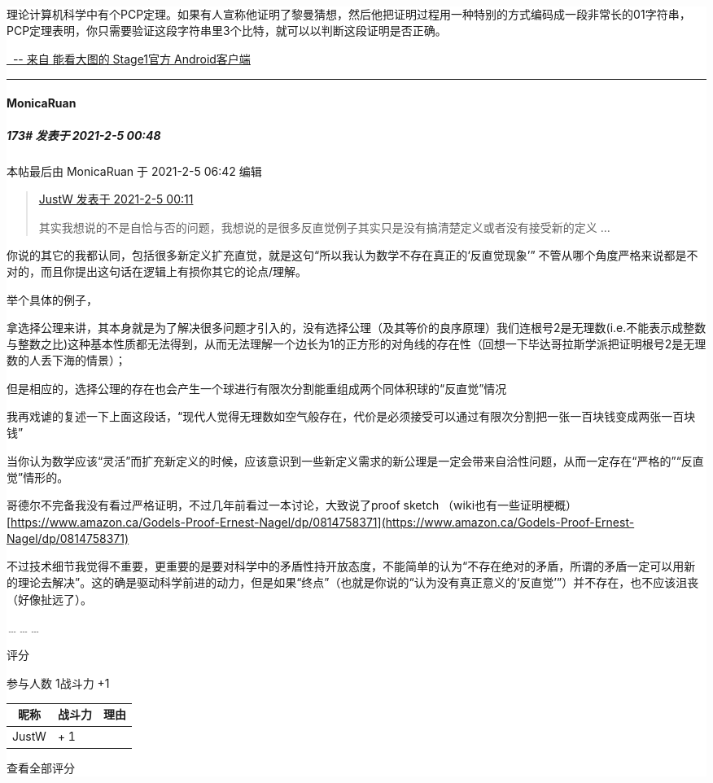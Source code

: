 


理论计算机科学中有个PCP定理。如果有人宣称他证明了黎曼猜想，然后他把证明过程用一种特别的方式编码成一段非常长的01字符串，PCP定理表明，你只需要验证这段字符串里3个比特，就可以以判断这段证明是否正确。

[  -- 来自 能看大图的 Stage1官方 Android客户端](https://www.coolapk.com/apk/140634)







*****

####  MonicaRuan  
##### 173#       发表于 2021-2-5 00:48



 本帖最后由 MonicaRuan 于 2021-2-5 06:42 编辑 
<blockquote><a href="httphttps://bbs.saraba1st.com/2b/forum.php?mod=redirect&amp;goto=findpost&amp;pid=50242166&amp;ptid=1985846" target="_blank">JustW 发表于 2021-2-5 00:11</a>

其实我想说的不是自恰与否的问题，我想说的是很多反直觉例子其实只是没有搞清楚定义或者没有接受新的定义 ...</blockquote>
你说的其它的我都认同，包括很多新定义扩充直觉，就是这句“所以我认为数学不存在真正的‘反直觉现象’” 不管从哪个角度严格来说都是不对的，而且你提出这句话在逻辑上有损你其它的论点/理解。

举个具体的例子，

拿选择公理来讲，其本身就是为了解决很多问题才引入的，没有选择公理（及其等价的良序原理）我们连根号2是无理数(i.e.不能表示成整数与整数之比)这种基本性质都无法得到，从而无法理解一个边长为1的正方形的对角线的存在性（回想一下毕达哥拉斯学派把证明根号2是无理数的人丢下海的情景）；

但是相应的，选择公理的存在也会产生一个球进行有限次分割能重组成两个同体积球的“反直觉”情况

我再戏谑的复述一下上面这段话，“现代人觉得无理数如空气般存在，代价是必须接受可以通过有限次分割把一张一百块钱变成两张一百块钱”


当你认为数学应该“灵活”而扩充新定义的时候，应该意识到一些新定义需求的新公理是一定会带来自洽性问题，从而一定存在“严格的”“反直觉”情形的。


哥德尔不完备我没有看过严格证明，不过几年前看过一本讨论，大致说了proof sketch （wiki也有一些证明梗概） [https://www.amazon.ca/Godels-Proof-Ernest-Nagel/dp/0814758371](https://www.amazon.ca/Godels-Proof-Ernest-Nagel/dp/0814758371) 

不过技术细节我觉得不重要，更重要的是要对科学中的矛盾性持开放态度，不能简单的认为“不存在绝对的矛盾，所谓的矛盾一定可以用新的理论去解决”。这的确是驱动科学前进的动力，但是如果“终点”（也就是你说的“认为没有真正意义的‘反直觉’”）并不存在，也不应该沮丧（好像扯远了）。



﹍﹍﹍

评分





 参与人数 1战斗力 +1

|昵称|战斗力|理由|
|----|---|---|
| JustW| + 1||



查看全部评分
